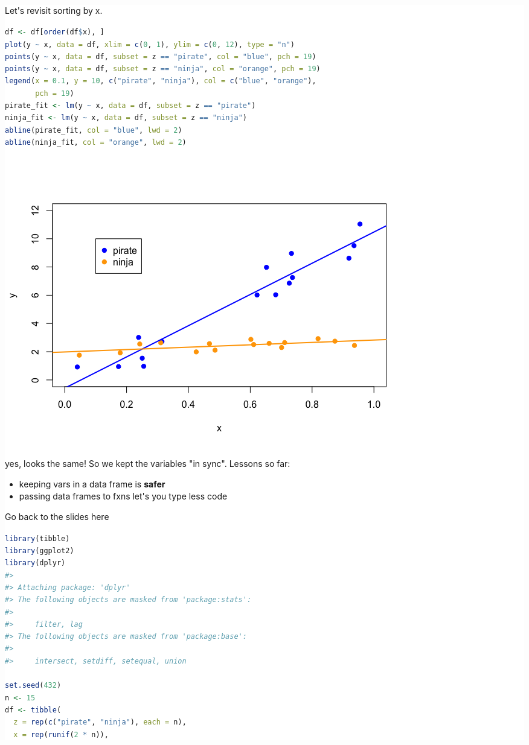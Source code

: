 Let's revisit sorting by x.

``` r
df <- df[order(df$x), ]
plot(y ~ x, data = df, xlim = c(0, 1), ylim = c(0, 12), type = "n")
points(y ~ x, data = df, subset = z == "pirate", col = "blue", pch = 19)
points(y ~ x, data = df, subset = z == "ninja", col = "orange", pch = 19)
legend(x = 0.1, y = 10, c("pirate", "ninja"), col = c("blue", "orange"),
       pch = 19)
pirate_fit <- lm(y ~ x, data = df, subset = z == "pirate")
ninja_fit <- lm(y ~ x, data = df, subset = z == "ninja")
abline(pirate_fit, col = "blue", lwd = 2)
abline(ninja_fit, col = "orange", lwd = 2)
```

![](learn-to-love-the-data-frame_files/figure-markdown_github/unnamed-chunk-9-1.png)

yes, looks the same! So we kept the variables "in sync". Lessons so far:

-   keeping vars in a data frame is **safer**
-   passing data frames to fxns let's you type less code

Go back to the slides here

``` r
library(tibble)
library(ggplot2)
library(dplyr)
#> 
#> Attaching package: 'dplyr'
#> The following objects are masked from 'package:stats':
#> 
#>     filter, lag
#> The following objects are masked from 'package:base':
#> 
#>     intersect, setdiff, setequal, union

set.seed(432)
n <- 15
df <- tibble(
  z = rep(c("pirate", "ninja"), each = n),
  x = rep(runif(2 * n)),
```